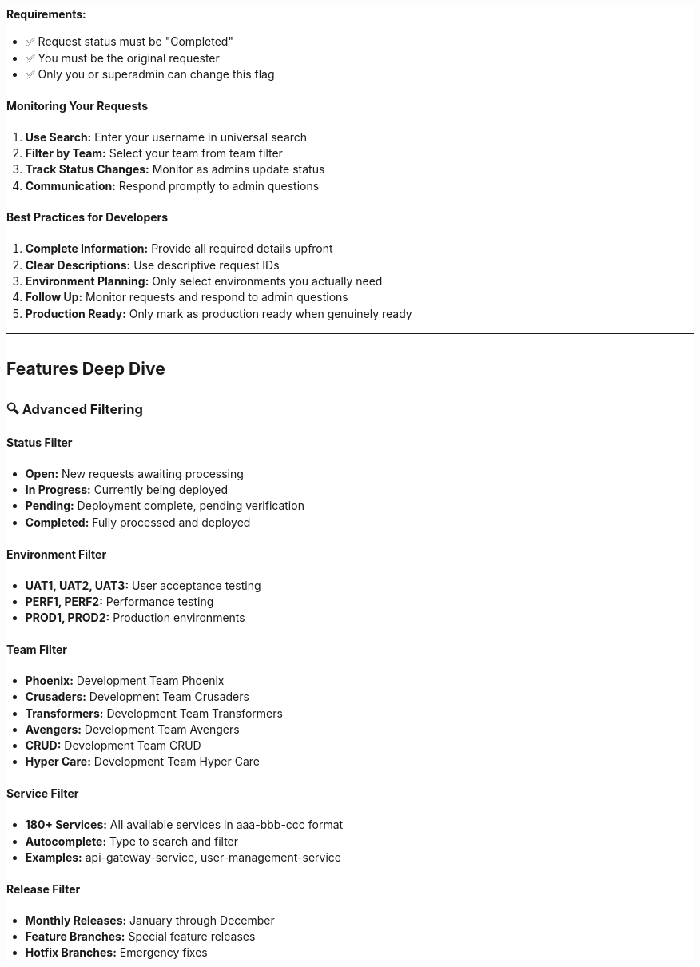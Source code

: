 **Requirements:**
- ✅ Request status must be "Completed"
- ✅ You must be the original requester
- ✅ Only you or superadmin can change this flag

#### Monitoring Your Requests
1. **Use Search:** Enter your username in universal search
2. **Filter by Team:** Select your team from team filter
3. **Track Status Changes:** Monitor as admins update status
4. **Communication:** Respond promptly to admin questions

#### Best Practices for Developers
1. **Complete Information:** Provide all required details upfront
2. **Clear Descriptions:** Use descriptive request IDs
3. **Environment Planning:** Only select environments you actually need
4. **Follow Up:** Monitor requests and respond to admin questions
5. **Production Ready:** Only mark as production ready when genuinely ready

---

## Features Deep Dive

### 🔍 Advanced Filtering

#### Status Filter
- **Open:** New requests awaiting processing
- **In Progress:** Currently being deployed
- **Pending:** Deployment complete, pending verification
- **Completed:** Fully processed and deployed

#### Environment Filter
- **UAT1, UAT2, UAT3:** User acceptance testing
- **PERF1, PERF2:** Performance testing
- **PROD1, PROD2:** Production environments

#### Team Filter
- **Phoenix:** Development Team Phoenix
- **Crusaders:** Development Team Crusaders
- **Transformers:** Development Team Transformers
- **Avengers:** Development Team Avengers
- **CRUD:** Development Team CRUD
- **Hyper Care:** Development Team Hyper Care

#### Service Filter
- **180+ Services:** All available services in aaa-bbb-ccc format
- **Autocomplete:** Type to search and filter
- **Examples:** api-gateway-service, user-management-service

#### Release Filter
- **Monthly Releases:** January through December
- **Feature Branches:** Special feature releases
- **Hotfix Branches:** Emergency fixes
